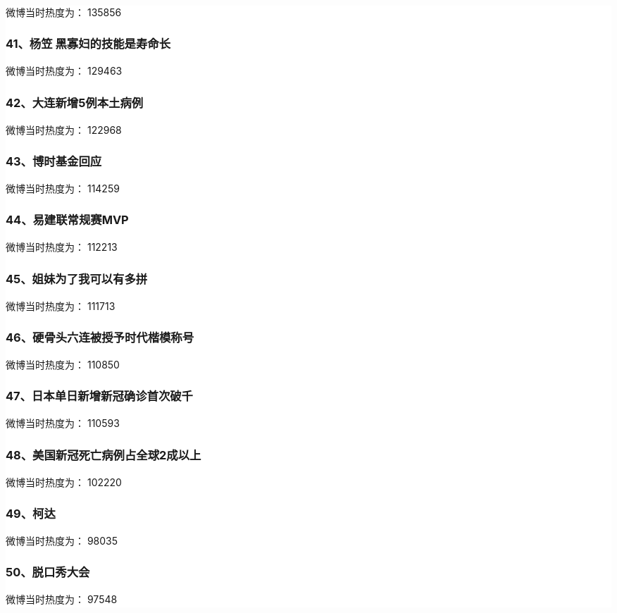 微博当时热度为： 135856

### 41、杨笠 黑寡妇的技能是寿命长

微博当时热度为： 129463

### 42、大连新增5例本土病例

微博当时热度为： 122968

### 43、博时基金回应

微博当时热度为： 114259

### 44、易建联常规赛MVP

微博当时热度为： 112213

### 45、姐妹为了我可以有多拼

微博当时热度为： 111713

### 46、硬骨头六连被授予时代楷模称号

微博当时热度为： 110850

### 47、日本单日新增新冠确诊首次破千

微博当时热度为： 110593

### 48、美国新冠死亡病例占全球2成以上

微博当时热度为： 102220

### 49、柯达

微博当时热度为： 98035

### 50、脱口秀大会

微博当时热度为： 97548

